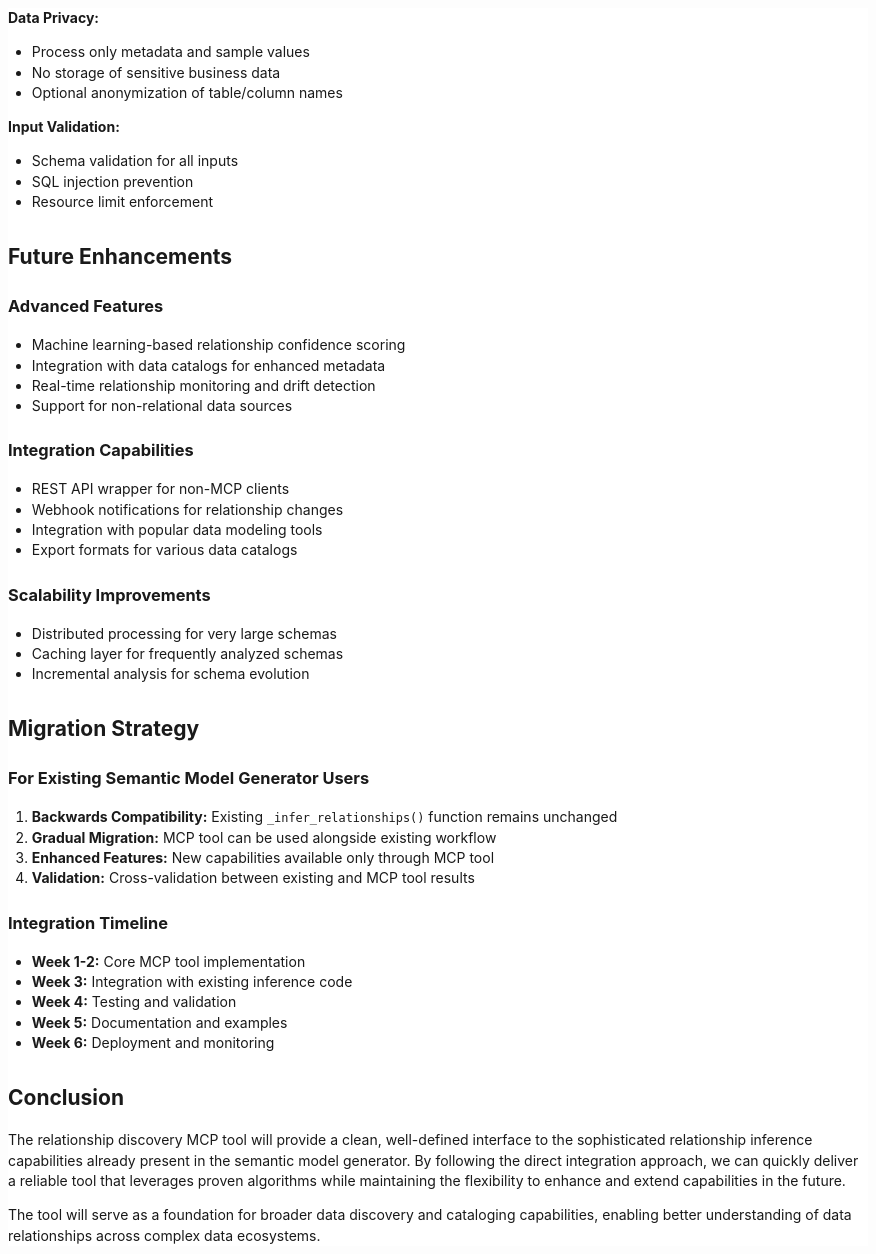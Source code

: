 **Data Privacy:**
- Process only metadata and sample values
- No storage of sensitive business data
- Optional anonymization of table/column names

**Input Validation:**
- Schema validation for all inputs
- SQL injection prevention
- Resource limit enforcement

## Future Enhancements

### Advanced Features
- Machine learning-based relationship confidence scoring
- Integration with data catalogs for enhanced metadata
- Real-time relationship monitoring and drift detection
- Support for non-relational data sources

### Integration Capabilities
- REST API wrapper for non-MCP clients
- Webhook notifications for relationship changes
- Integration with popular data modeling tools
- Export formats for various data catalogs

### Scalability Improvements
- Distributed processing for very large schemas
- Caching layer for frequently analyzed schemas
- Incremental analysis for schema evolution

## Migration Strategy

### For Existing Semantic Model Generator Users
1. **Backwards Compatibility:** Existing `_infer_relationships()` function remains unchanged
2. **Gradual Migration:** MCP tool can be used alongside existing workflow
3. **Enhanced Features:** New capabilities available only through MCP tool
4. **Validation:** Cross-validation between existing and MCP tool results

### Integration Timeline
- **Week 1-2:** Core MCP tool implementation
- **Week 3:** Integration with existing inference code
- **Week 4:** Testing and validation
- **Week 5:** Documentation and examples
- **Week 6:** Deployment and monitoring

## Conclusion

The relationship discovery MCP tool will provide a clean, well-defined interface to the sophisticated relationship inference capabilities already present in the semantic model generator. By following the direct integration approach, we can quickly deliver a reliable tool that leverages proven algorithms while maintaining the flexibility to enhance and extend capabilities in the future.

The tool will serve as a foundation for broader data discovery and cataloging capabilities, enabling better understanding of data relationships across complex data ecosystems.
